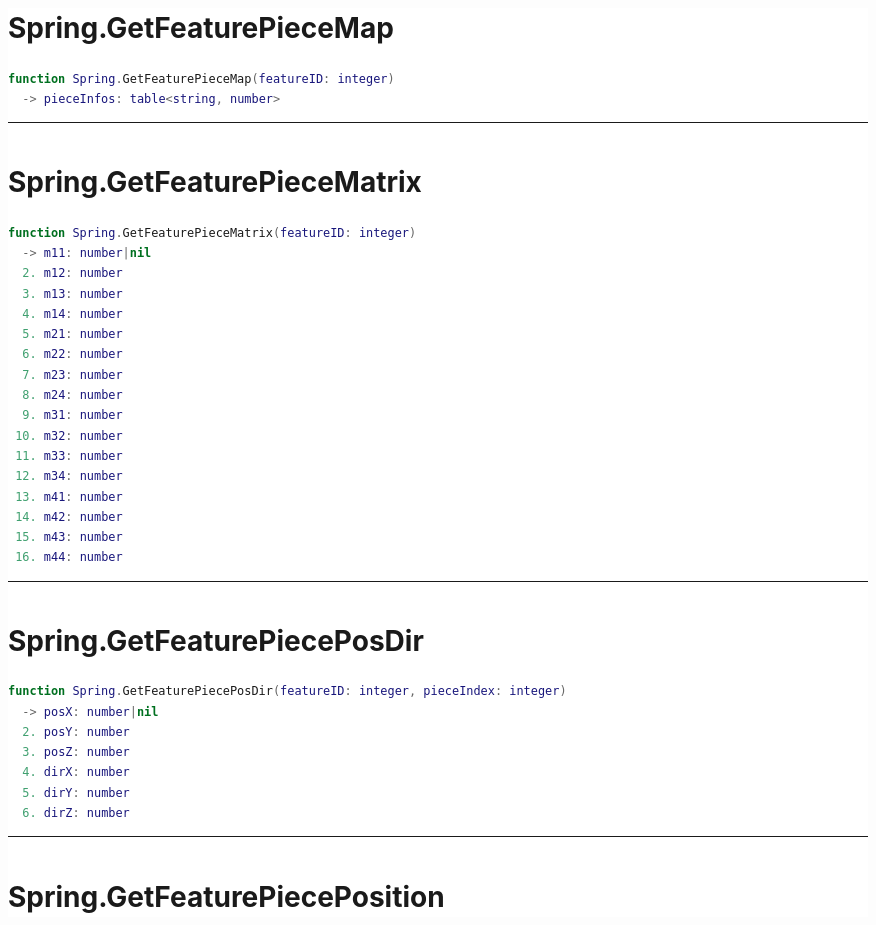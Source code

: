 # Spring.GetFeaturePieceMap


```lua
function Spring.GetFeaturePieceMap(featureID: integer)
  -> pieceInfos: table<string, number>
```


---

# Spring.GetFeaturePieceMatrix


```lua
function Spring.GetFeaturePieceMatrix(featureID: integer)
  -> m11: number|nil
  2. m12: number
  3. m13: number
  4. m14: number
  5. m21: number
  6. m22: number
  7. m23: number
  8. m24: number
  9. m31: number
 10. m32: number
 11. m33: number
 12. m34: number
 13. m41: number
 14. m42: number
 15. m43: number
 16. m44: number
```


---

# Spring.GetFeaturePiecePosDir


```lua
function Spring.GetFeaturePiecePosDir(featureID: integer, pieceIndex: integer)
  -> posX: number|nil
  2. posY: number
  3. posZ: number
  4. dirX: number
  5. dirY: number
  6. dirZ: number
```


---

# Spring.GetFeaturePiecePosition
